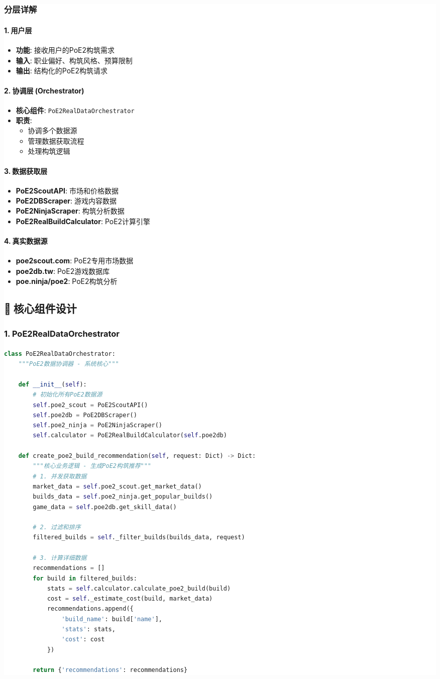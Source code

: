 ### 分层详解

#### 1. 用户层
- **功能**: 接收用户的PoE2构筑需求
- **输入**: 职业偏好、构筑风格、预算限制
- **输出**: 结构化的PoE2构筑请求

#### 2. 协调层 (Orchestrator)
- **核心组件**: `PoE2RealDataOrchestrator`
- **职责**: 
  - 协调多个数据源
  - 管理数据获取流程
  - 处理构筑逻辑

#### 3. 数据获取层
- **PoE2ScoutAPI**: 市场和价格数据
- **PoE2DBScraper**: 游戏内容数据  
- **PoE2NinjaScraper**: 构筑分析数据
- **PoE2RealBuildCalculator**: PoE2计算引擎

#### 4. 真实数据源
- **poe2scout.com**: PoE2专用市场数据
- **poe2db.tw**: PoE2游戏数据库
- **poe.ninja/poe2**: PoE2构筑分析

## 🔧 核心组件设计

### 1. PoE2RealDataOrchestrator

```python
class PoE2RealDataOrchestrator:
    """PoE2数据协调器 - 系统核心"""
    
    def __init__(self):
        # 初始化所有PoE2数据源
        self.poe2_scout = PoE2ScoutAPI()
        self.poe2db = PoE2DBScraper()
        self.poe2_ninja = PoE2NinjaScraper()
        self.calculator = PoE2RealBuildCalculator(self.poe2db)
    
    def create_poe2_build_recommendation(self, request: Dict) -> Dict:
        """核心业务逻辑 - 生成PoE2构筑推荐"""
        # 1. 并发获取数据
        market_data = self.poe2_scout.get_market_data()
        builds_data = self.poe2_ninja.get_popular_builds()
        game_data = self.poe2db.get_skill_data()
        
        # 2. 过滤和排序
        filtered_builds = self._filter_builds(builds_data, request)
        
        # 3. 计算详细数据
        recommendations = []
        for build in filtered_builds:
            stats = self.calculator.calculate_poe2_build(build)
            cost = self._estimate_cost(build, market_data)
            recommendations.append({
                'build_name': build['name'],
                'stats': stats,
                'cost': cost
            })
        
        return {'recommendations': recommendations}
```